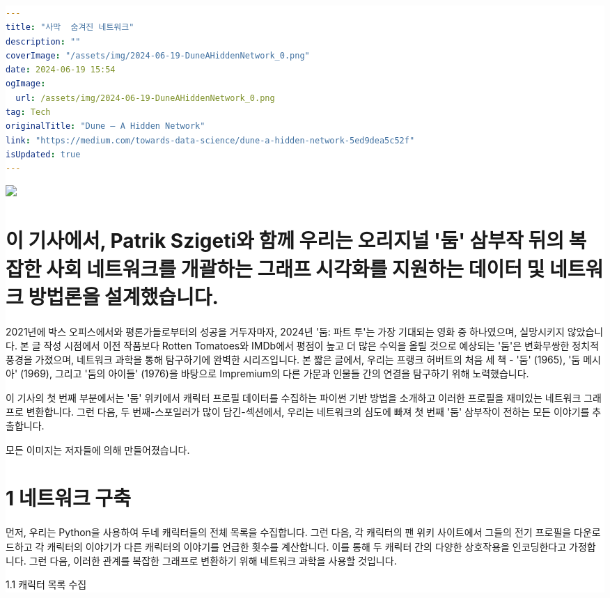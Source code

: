 ```yaml
---
title: "사막  숨겨진 네트워크"
description: ""
coverImage: "/assets/img/2024-06-19-DuneAHiddenNetwork_0.png"
date: 2024-06-19 15:54
ogImage:
  url: /assets/img/2024-06-19-DuneAHiddenNetwork_0.png
tag: Tech
originalTitle: "Dune — A Hidden Network"
link: "https://medium.com/towards-data-science/dune-a-hidden-network-5ed9dea5c52f"
isUpdated: true
---
```


<img src="/assets/img/2024-06-19-DuneAHiddenNetwork_0.png" />

# 이 기사에서, Patrik Szigeti와 함께 우리는 오리지널 '둠' 삼부작 뒤의 복잡한 사회 네트워크를 개괄하는 그래프 시각화를 지원하는 데이터 및 네트워크 방법론을 설계했습니다.

2021년에 박스 오피스에서와 평론가들로부터의 성공을 거두자마자, 2024년 '둠: 파트 투'는 가장 기대되는 영화 중 하나였으며, 실망시키지 않았습니다. 본 글 작성 시점에서 이전 작품보다 Rotten Tomatoes와 IMDb에서 평점이 높고 더 많은 수익을 올릴 것으로 예상되는 '둠'은 변화무쌍한 정치적 풍경을 가졌으며, 네트워크 과학을 통해 탐구하기에 완벽한 시리즈입니다. 본 짧은 글에서, 우리는 프랭크 허버트의 처음 세 책 - '둠' (1965), '둠 메시아' (1969), 그리고 '둠의 아이들' (1976)을 바탕으로 Impremium의 다른 가문과 인물들 간의 연결을 탐구하기 위해 노력했습니다.

이 기사의 첫 번째 부분에서는 '둠' 위키에서 캐릭터 프로필 데이터를 수집하는 파이썬 기반 방법을 소개하고 이러한 프로필을 재미있는 네트워크 그래프로 변환합니다. 그런 다음, 두 번째-스포일러가 많이 담긴-섹션에서, 우리는 네트워크의 심도에 빠져 첫 번째 '둠' 삼부작이 전하는 모든 이야기를 추출합니다.



<ins class="adsbygoogle"
     style="display:block"
     data-ad-client="ca-pub-4877378276818686"
     data-ad-slot="1107185301"
     data-ad-format="auto"
     data-full-width-responsive="true"></ins>

<script>
     (adsbygoogle = window.adsbygoogle || []).push({});
</script>

모든 이미지는 저자들에 의해 만들어졌습니다.

# 1 네트워크 구축

먼저, 우리는 Python을 사용하여 두네 캐릭터들의 전체 목록을 수집합니다. 그런 다음, 각 캐릭터의 팬 위키 사이트에서 그들의 전기 프로필을 다운로드하고 각 캐릭터의 이야기가 다른 캐릭터의 이야기를 언급한 횟수를 계산합니다. 이를 통해 두 캐릭터 간의 다양한 상호작용을 인코딩한다고 가정합니다. 그런 다음, 이러한 관계를 복잡한 그래프로 변환하기 위해 네트워크 과학을 사용할 것입니다.

1.1 캐릭터 목록 수집



<ins class="adsbygoogle"
     style="display:block"
     data-ad-client="ca-pub-4877378276818686"
     data-ad-slot="1107185301"
     data-ad-format="auto"
     data-full-width-responsive="true"></ins>
